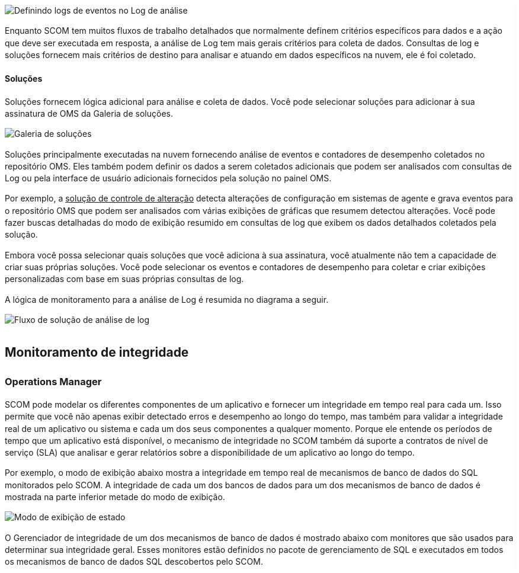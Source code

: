 ![Definindo logs de eventos no Log de análise](media/operations-management-suite-monitoring-product-comparison/log-analytics-definedata.png)

Enquanto SCOM tem muitos fluxos de trabalho detalhados que normalmente definem critérios específicos para dados e a ação que deve ser executada em resposta, a análise de Log tem mais gerais critérios para coleta de dados.  Consultas de log e soluções fornecem mais critérios de destino para analisar e atuando em dados específicos na nuvem, ele é foi coletado.

#### <a name="solutions"></a>Soluções
Soluções fornecem lógica adicional para análise e coleta de dados.  Você pode selecionar soluções para adicionar à sua assinatura de OMS da Galeria de soluções.

![Galeria de soluções](media/operations-management-suite-monitoring-product-comparison/log-analytics-solutiongallery.png)

Soluções principalmente executadas na nuvem fornecendo análise de eventos e contadores de desempenho coletados no repositório OMS.  Eles também podem definir os dados a serem coletados adicionais que podem ser analisados com consultas de Log ou pela interface de usuário adicionais fornecidos pela solução no painel OMS. 

Por exemplo, a [solução de controle de alteração](https://technet.microsoft.com/library/mt484099.aspx) detecta alterações de configuração em sistemas de agente e grava eventos para o repositório OMS que podem ser analisados com várias exibições de gráficas que resumem detectou alterações.  Você pode fazer buscas detalhadas do modo de exibição resumido em consultas de log que exibem os dados detalhados coletados pela solução.


Embora você possa selecionar quais soluções que você adiciona à sua assinatura, você atualmente não tem a capacidade de criar suas próprias soluções.  Você pode selecionar os eventos e contadores de desempenho para coletar e criar exibições personalizadas com base em suas próprias consultas de log.

A lógica de monitoramento para a análise de Log é resumida no diagrama a seguir.

![Fluxo de solução de análise de log](media/operations-management-suite-monitoring-product-comparison/log-analytics-solution-flow.png)

## <a name="health-monitoring"></a>Monitoramento de integridade
### <a name="operations-manager"></a>Operations Manager
SCOM pode modelar os diferentes componentes de um aplicativo e fornecer um integridade em tempo real para cada um.  Isso permite que você não apenas exibir detectado erros e desempenho ao longo do tempo, mas também para validar a integridade real de um aplicativo ou sistema e cada um dos seus componentes a qualquer momento.  Porque ele entende os períodos de tempo que um aplicativo está disponível, o mecanismo de integridade no SCOM também dá suporte a contratos de nível de serviço (SLA) que analisar e gerar relatórios sobre a disponibilidade de um aplicativo ao longo do tempo.

Por exemplo, o modo de exibição abaixo mostra a integridade em tempo real de mecanismos de banco de dados do SQL monitorados pelo SCOM.  A integridade de cada um dos bancos de dados para um dos mecanismos de banco de dados é mostrada na parte inferior metade do modo de exibição.

![Modo de exibição de estado](media/operations-management-suite-monitoring-product-comparison/scom-state-view.png)

O Gerenciador de integridade de um dos mecanismos de banco de dados é mostrado abaixo com monitores que são usados para determinar sua integridade geral.  Esses monitores estão definidos no pacote de gerenciamento de SQL e executados em todos os mecanismos de banco de dados SQL descobertos pelo SCOM.
